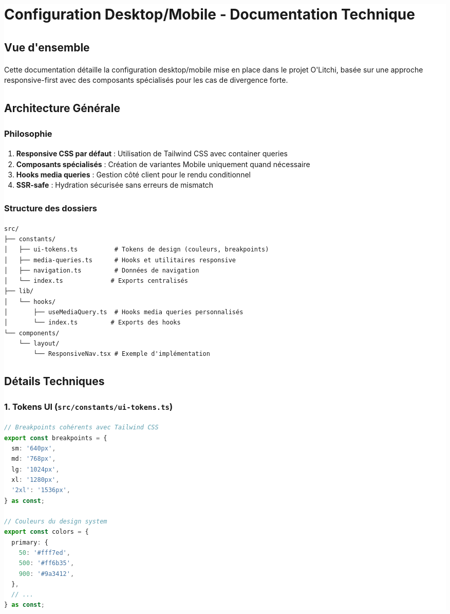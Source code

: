 # Configuration Desktop/Mobile - Documentation Technique

## Vue d'ensemble

Cette documentation détaille la configuration desktop/mobile mise en place dans le projet O'Litchi, basée sur une approche responsive-first avec des composants spécialisés pour les cas de divergence forte.

## Architecture Générale

### Philosophie

1. **Responsive CSS par défaut** : Utilisation de Tailwind CSS avec container queries
2. **Composants spécialisés** : Création de variantes Mobile uniquement quand nécessaire
3. **Hooks media queries** : Gestion côté client pour le rendu conditionnel
4. **SSR-safe** : Hydration sécurisée sans erreurs de mismatch

### Structure des dossiers

```
src/
├── constants/
│   ├── ui-tokens.ts          # Tokens de design (couleurs, breakpoints)
│   ├── media-queries.ts      # Hooks et utilitaires responsive
│   ├── navigation.ts         # Données de navigation
│   └── index.ts             # Exports centralisés
├── lib/
│   └── hooks/
│       ├── useMediaQuery.ts  # Hooks media queries personnalisés
│       └── index.ts         # Exports des hooks
└── components/
    └── layout/
        └── ResponsiveNav.tsx # Exemple d'implémentation
```

## Détails Techniques

### 1. Tokens UI (`src/constants/ui-tokens.ts`)

```typescript
// Breakpoints cohérents avec Tailwind CSS
export const breakpoints = {
  sm: '640px',
  md: '768px',
  lg: '1024px',
  xl: '1280px',
  '2xl': '1536px',
} as const;

// Couleurs du design system
export const colors = {
  primary: {
    50: '#fff7ed',
    500: '#ff6b35',
    900: '#9a3412',
  },
  // ...
} as const;
```
